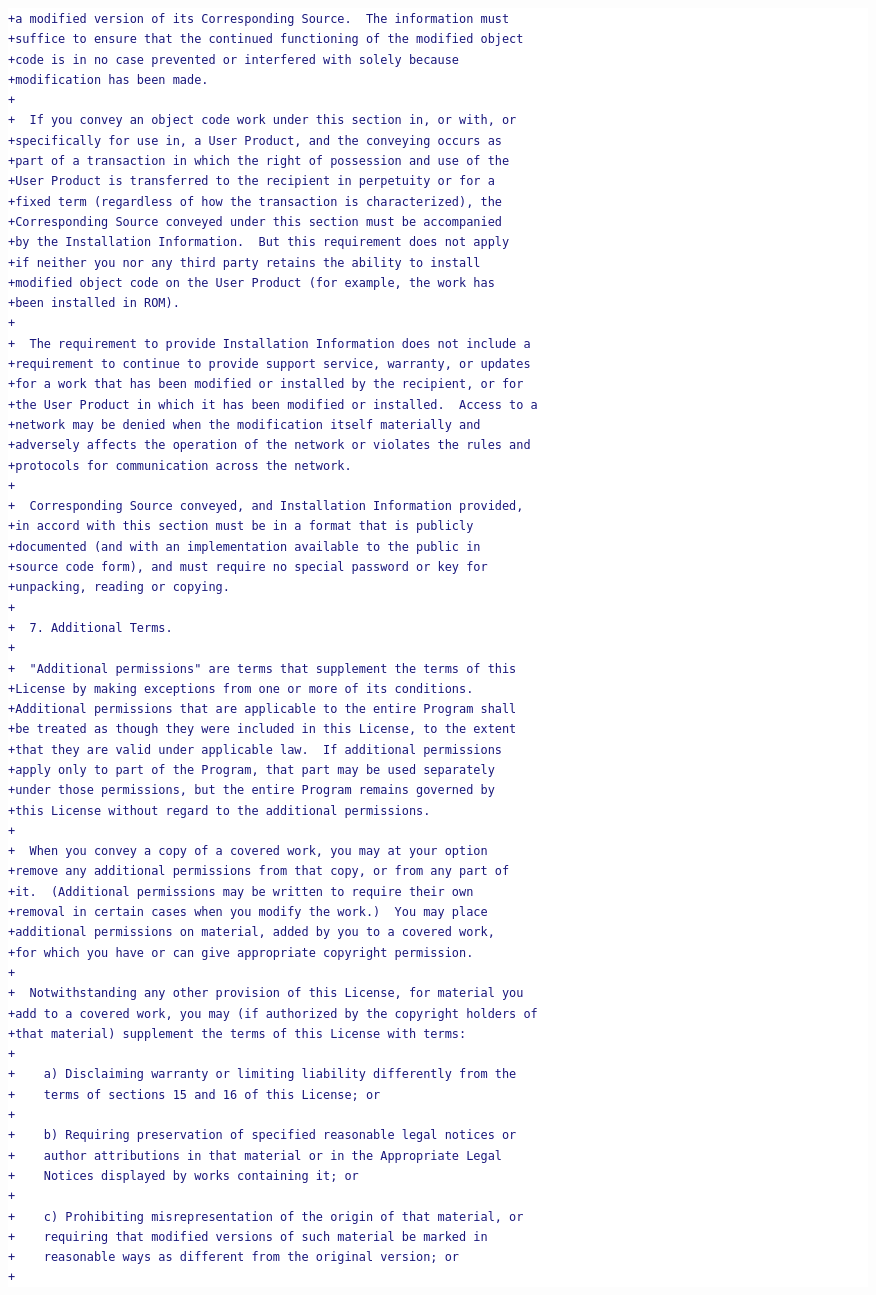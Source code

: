 ```diff
+a modified version of its Corresponding Source.  The information must
+suffice to ensure that the continued functioning of the modified object
+code is in no case prevented or interfered with solely because
+modification has been made.
+
+  If you convey an object code work under this section in, or with, or
+specifically for use in, a User Product, and the conveying occurs as
+part of a transaction in which the right of possession and use of the
+User Product is transferred to the recipient in perpetuity or for a
+fixed term (regardless of how the transaction is characterized), the
+Corresponding Source conveyed under this section must be accompanied
+by the Installation Information.  But this requirement does not apply
+if neither you nor any third party retains the ability to install
+modified object code on the User Product (for example, the work has
+been installed in ROM).
+
+  The requirement to provide Installation Information does not include a
+requirement to continue to provide support service, warranty, or updates
+for a work that has been modified or installed by the recipient, or for
+the User Product in which it has been modified or installed.  Access to a
+network may be denied when the modification itself materially and
+adversely affects the operation of the network or violates the rules and
+protocols for communication across the network.
+
+  Corresponding Source conveyed, and Installation Information provided,
+in accord with this section must be in a format that is publicly
+documented (and with an implementation available to the public in
+source code form), and must require no special password or key for
+unpacking, reading or copying.
+
+  7. Additional Terms.
+
+  "Additional permissions" are terms that supplement the terms of this
+License by making exceptions from one or more of its conditions.
+Additional permissions that are applicable to the entire Program shall
+be treated as though they were included in this License, to the extent
+that they are valid under applicable law.  If additional permissions
+apply only to part of the Program, that part may be used separately
+under those permissions, but the entire Program remains governed by
+this License without regard to the additional permissions.
+
+  When you convey a copy of a covered work, you may at your option
+remove any additional permissions from that copy, or from any part of
+it.  (Additional permissions may be written to require their own
+removal in certain cases when you modify the work.)  You may place
+additional permissions on material, added by you to a covered work,
+for which you have or can give appropriate copyright permission.
+
+  Notwithstanding any other provision of this License, for material you
+add to a covered work, you may (if authorized by the copyright holders of
+that material) supplement the terms of this License with terms:
+
+    a) Disclaiming warranty or limiting liability differently from the
+    terms of sections 15 and 16 of this License; or
+
+    b) Requiring preservation of specified reasonable legal notices or
+    author attributions in that material or in the Appropriate Legal
+    Notices displayed by works containing it; or
+
+    c) Prohibiting misrepresentation of the origin of that material, or
+    requiring that modified versions of such material be marked in
+    reasonable ways as different from the original version; or
+
```